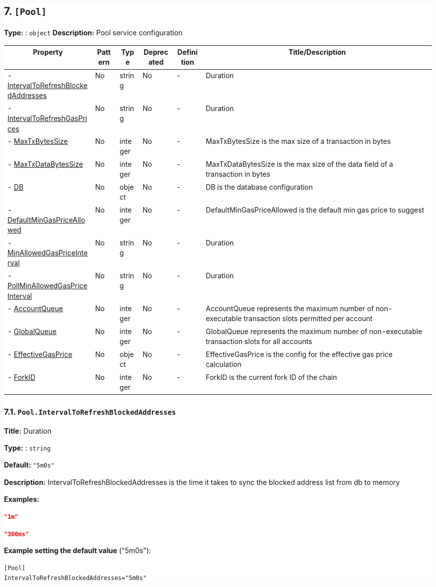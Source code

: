 ## <a name="Pool"></a>7. `[Pool]`

**Type:** : `object`
**Description:** Pool service configuration

| Property                                                                        | Pattern | Type    | Deprecated | Definition | Title/Description                                                                                    |
| ------------------------------------------------------------------------------- | ------- | ------- | ---------- | ---------- | ---------------------------------------------------------------------------------------------------- |
| - [IntervalToRefreshBlockedAddresses](#Pool_IntervalToRefreshBlockedAddresses ) | No      | string  | No         | -          | Duration                                                                                             |
| - [IntervalToRefreshGasPrices](#Pool_IntervalToRefreshGasPrices )               | No      | string  | No         | -          | Duration                                                                                             |
| - [MaxTxBytesSize](#Pool_MaxTxBytesSize )                                       | No      | integer | No         | -          | MaxTxBytesSize is the max size of a transaction in bytes                                             |
| - [MaxTxDataBytesSize](#Pool_MaxTxDataBytesSize )                               | No      | integer | No         | -          | MaxTxDataBytesSize is the max size of the data field of a transaction in bytes                       |
| - [DB](#Pool_DB )                                                               | No      | object  | No         | -          | DB is the database configuration                                                                     |
| - [DefaultMinGasPriceAllowed](#Pool_DefaultMinGasPriceAllowed )                 | No      | integer | No         | -          | DefaultMinGasPriceAllowed is the default min gas price to suggest                                    |
| - [MinAllowedGasPriceInterval](#Pool_MinAllowedGasPriceInterval )               | No      | string  | No         | -          | Duration                                                                                             |
| - [PollMinAllowedGasPriceInterval](#Pool_PollMinAllowedGasPriceInterval )       | No      | string  | No         | -          | Duration                                                                                             |
| - [AccountQueue](#Pool_AccountQueue )                                           | No      | integer | No         | -          | AccountQueue represents the maximum number of non-executable transaction slots permitted per account |
| - [GlobalQueue](#Pool_GlobalQueue )                                             | No      | integer | No         | -          | GlobalQueue represents the maximum number of non-executable transaction slots for all accounts       |
| - [EffectiveGasPrice](#Pool_EffectiveGasPrice )                                 | No      | object  | No         | -          | EffectiveGasPrice is the config for the effective gas price calculation                              |
| - [ForkID](#Pool_ForkID )                                                       | No      | integer | No         | -          | ForkID is the current fork ID of the chain                                                           |

### <a name="Pool_IntervalToRefreshBlockedAddresses"></a>7.1. `Pool.IntervalToRefreshBlockedAddresses`

**Title:** Duration

**Type:** : `string`

**Default:** `"5m0s"`

**Description:** IntervalToRefreshBlockedAddresses is the time it takes to sync the
blocked address list from db to memory

**Examples:** 

```json
"1m"
```

```json
"300ms"
```

**Example setting the default value** ("5m0s"):
```
[Pool]
IntervalToRefreshBlockedAddresses="5m0s"
```


[TOML format]: https://en.wikipedia.org/wiki/TOML